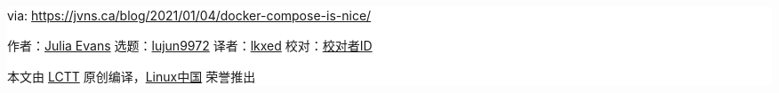 via: https://jvns.ca/blog/2021/01/04/docker-compose-is-nice/

作者：[Julia Evans][a]
选题：[lujun9972][b]
译者：[lkxed](https://github.com/lkxed)
校对：[校对者ID](https://github.com/校对者ID)

本文由 [LCTT](https://github.com/LCTT/TranslateProject) 原创编译，[Linux中国](https://linux.cn/) 荣誉推出

[a]: https://jvns.ca/
[b]: https://github.com/lujun9972
[1]: https://jvns.ca/#cool-computer-tools---features---ideas
[2]: https://github.com/yudai/gotty/
[3]: https://github.com/vishnubob/wait-for-it
[4]: https://docs.docker.com/cloud/ecs-integration/


[#]: collector: (lujun9972)
[#]: translator: (lkxed)
[#]: reviewer: ( )
[#]: publisher: ( )
[#]: url: ( )
[#]: subject: (Docker Compose: a nice way to set up a dev environment)
[#]: via: (https://jvns.ca/blog/2021/01/04/docker-compose-is-nice/)
[#]: author: (Julia Evans https://jvns.ca/)